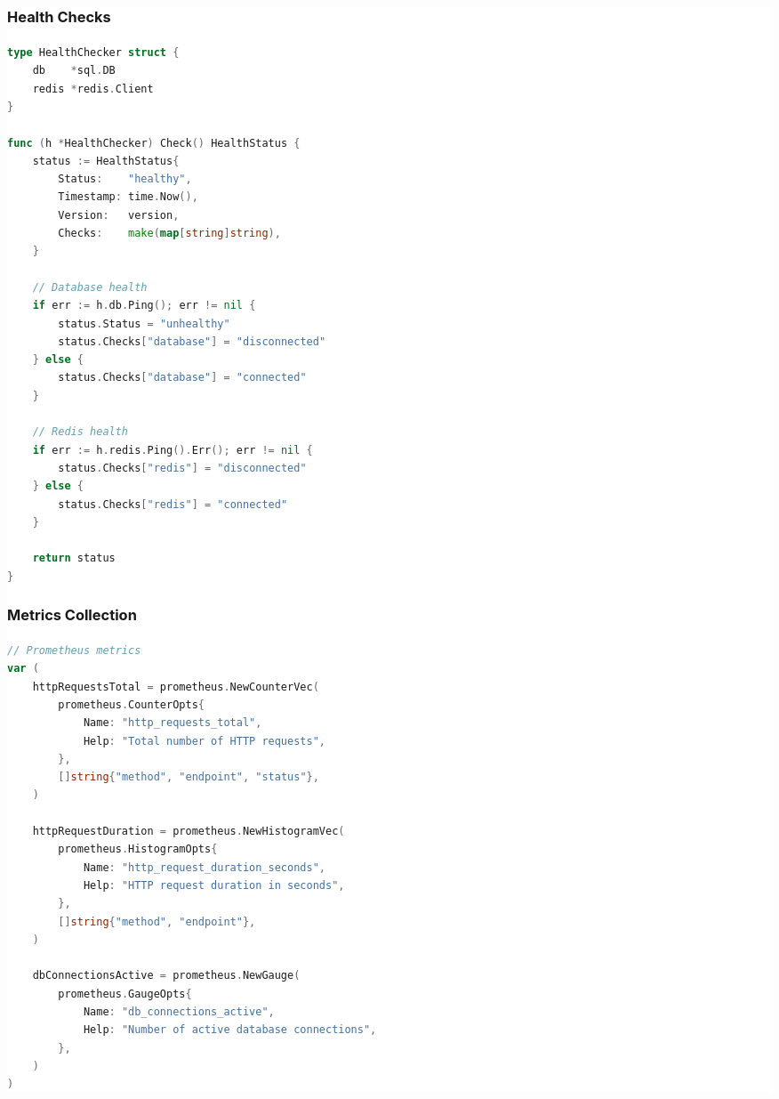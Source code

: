 ### Health Checks

```go
type HealthChecker struct {
    db    *sql.DB
    redis *redis.Client
}

func (h *HealthChecker) Check() HealthStatus {
    status := HealthStatus{
        Status:    "healthy",
        Timestamp: time.Now(),
        Version:   version,
        Checks:    make(map[string]string),
    }
    
    // Database health
    if err := h.db.Ping(); err != nil {
        status.Status = "unhealthy"
        status.Checks["database"] = "disconnected"
    } else {
        status.Checks["database"] = "connected"
    }
    
    // Redis health
    if err := h.redis.Ping().Err(); err != nil {
        status.Checks["redis"] = "disconnected"
    } else {
        status.Checks["redis"] = "connected"
    }
    
    return status
}
```

### Metrics Collection

```go
// Prometheus metrics
var (
    httpRequestsTotal = prometheus.NewCounterVec(
        prometheus.CounterOpts{
            Name: "http_requests_total",
            Help: "Total number of HTTP requests",
        },
        []string{"method", "endpoint", "status"},
    )
    
    httpRequestDuration = prometheus.NewHistogramVec(
        prometheus.HistogramOpts{
            Name: "http_request_duration_seconds",
            Help: "HTTP request duration in seconds",
        },
        []string{"method", "endpoint"},
    )
    
    dbConnectionsActive = prometheus.NewGauge(
        prometheus.GaugeOpts{
            Name: "db_connections_active",
            Help: "Number of active database connections",
        },
    )
)
```
